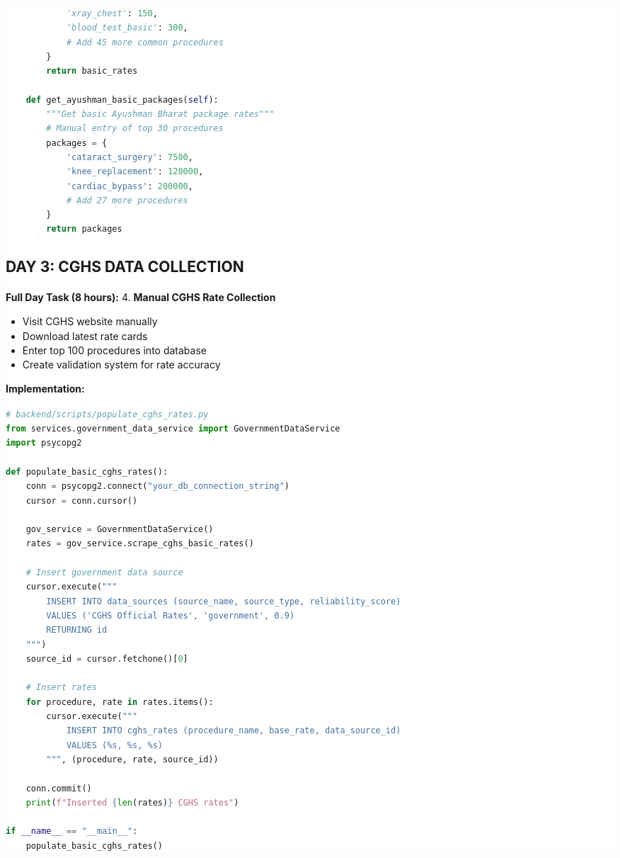   ```python
               'xray_chest': 150,
               'blood_test_basic': 300,
               # Add 45 more common procedures
           }
           return basic_rates
           
       def get_ayushman_basic_packages(self):
           """Get basic Ayushman Bharat package rates"""
           # Manual entry of top 30 procedures
           packages = {
               'cataract_surgery': 7500,
               'knee_replacement': 120000,
               'cardiac_bypass': 200000,
               # Add 27 more procedures
           }
           return packages
   ```

DAY 3: CGHS DATA COLLECTION
--------------------------

**Full Day Task (8 hours):**
4. **Manual CGHS Rate Collection**
   - Visit CGHS website manually
   - Download latest rate cards
   - Enter top 100 procedures into database
   - Create validation system for rate accuracy

   **Implementation:**
   ```python
   # backend/scripts/populate_cghs_rates.py
   from services.government_data_service import GovernmentDataService
   import psycopg2
   
   def populate_basic_cghs_rates():
       conn = psycopg2.connect("your_db_connection_string")
       cursor = conn.cursor()
       
       gov_service = GovernmentDataService()
       rates = gov_service.scrape_cghs_basic_rates()
       
       # Insert government data source
       cursor.execute("""
           INSERT INTO data_sources (source_name, source_type, reliability_score)
           VALUES ('CGHS Official Rates', 'government', 0.9)
           RETURNING id
       """)
       source_id = cursor.fetchone()[0]
       
       # Insert rates
       for procedure, rate in rates.items():
           cursor.execute("""
               INSERT INTO cghs_rates (procedure_name, base_rate, data_source_id)
               VALUES (%s, %s, %s)
           """, (procedure, rate, source_id))
       
       conn.commit()
       print(f"Inserted {len(rates)} CGHS rates")
   
   if __name__ == "__main__":
       populate_basic_cghs_rates()
   ```
